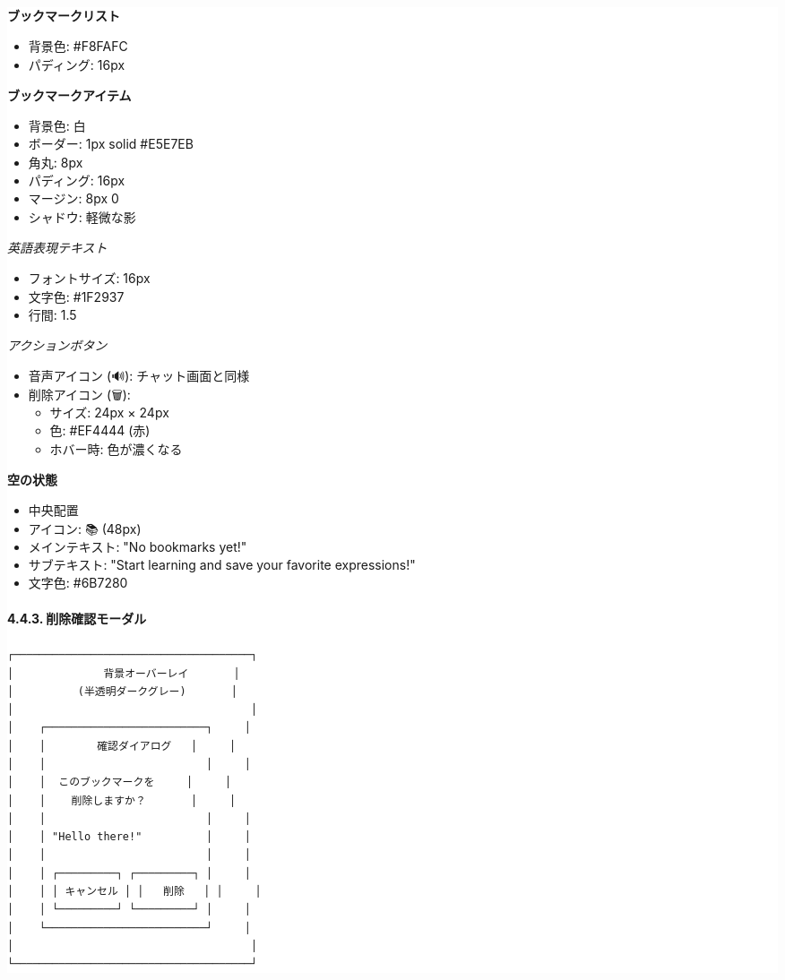 **ブックマークリスト**

- 背景色: #F8FAFC
- パディング: 16px

**ブックマークアイテム**

- 背景色: 白
- ボーダー: 1px solid #E5E7EB
- 角丸: 8px
- パディング: 16px
- マージン: 8px 0
- シャドウ: 軽微な影

_英語表現テキスト_

- フォントサイズ: 16px
- 文字色: #1F2937
- 行間: 1.5

_アクションボタン_

- 音声アイコン (🔊): チャット画面と同様
- 削除アイコン (🗑️):
  - サイズ: 24px × 24px
  - 色: #EF4444 (赤)
  - ホバー時: 色が濃くなる

**空の状態**

- 中央配置
- アイコン: 📚 (48px)
- メインテキスト: "No bookmarks yet!"
- サブテキスト: "Start learning and save your favorite expressions!"
- 文字色: #6B7280

#### 4.4.3. 削除確認モーダル

```
┌─────────────────────────────────────┐
│              背景オーバーレイ       │
│          (半透明ダークグレー)       │
│                                     │
│    ┌─────────────────────────┐     │
│    │        確認ダイアログ   │     │
│    │                         │     │
│    │  このブックマークを     │     │
│    │    削除しますか？       │     │
│    │                         │     │
│    │ "Hello there!"          │     │
│    │                         │     │
│    │ ┌─────────┐ ┌─────────┐ │     │
│    │ │ キャンセル │ │   削除   │ │     │
│    │ └─────────┘ └─────────┘ │     │
│    └─────────────────────────┘     │
│                                     │
└─────────────────────────────────────┘
```
